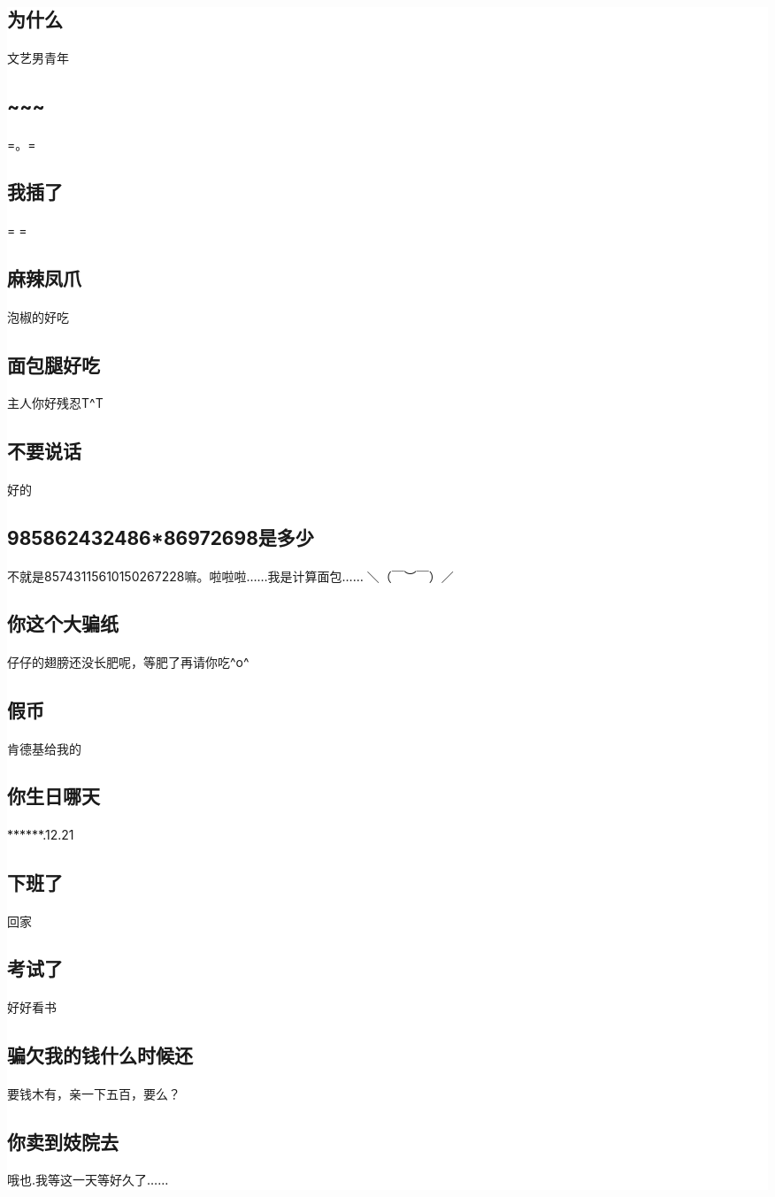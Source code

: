 ## 为什么
文艺男青年

## ~~~
=。=

## 我插了
= =

## 麻辣凤爪
泡椒的好吃

## 面包腿好吃
主人你好残忍T^T

## 不要说话
好的

## 985862432486*86972698是多少
不就是85743115610150267228嘛。啦啦啦……我是计算面包…… ＼（￣︶￣）／

## 你这个大骗纸
仔仔的翅膀还没长肥呢，等肥了再请你吃^o^

## 假币
肯德基给我的

## 你生日哪天
******.12.21

## 下班了
回家

## 考试了
好好看书

## 骗欠我的钱什么时候还
要钱木有，亲一下五百，要么？

## 你卖到妓院去
哦也.我等这一天等好久了……
